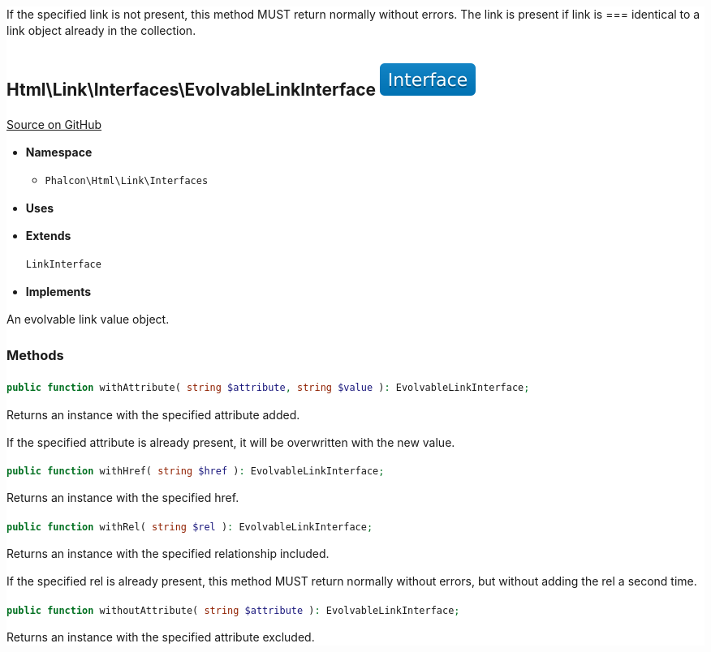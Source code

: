 If the specified link is not present, this method MUST return normally
without errors. The link is present if link is === identical to a link
object already in the collection.




## Html\Link\Interfaces\EvolvableLinkInterface ![Interface](../assets/images/interface-blue.svg) 

[Source on GitHub](https://github.com/phalcon/cphalcon/blob/5.0.x/phalcon/Html/Link/Interfaces/EvolvableLinkInterface.zep)


-   __Namespace__

    - `Phalcon\Html\Link\Interfaces`

-   __Uses__
    

-   __Extends__
    
    `LinkInterface`

-   __Implements__
    

An evolvable link value object.


### Methods

```php
public function withAttribute( string $attribute, string $value ): EvolvableLinkInterface;
```
Returns an instance with the specified attribute added.

If the specified attribute is already present, it will be overwritten
with the new value.


```php
public function withHref( string $href ): EvolvableLinkInterface;
```
Returns an instance with the specified href.


```php
public function withRel( string $rel ): EvolvableLinkInterface;
```
Returns an instance with the specified relationship included.

If the specified rel is already present, this method MUST return
normally without errors, but without adding the rel a second time.


```php
public function withoutAttribute( string $attribute ): EvolvableLinkInterface;
```
Returns an instance with the specified attribute excluded.
